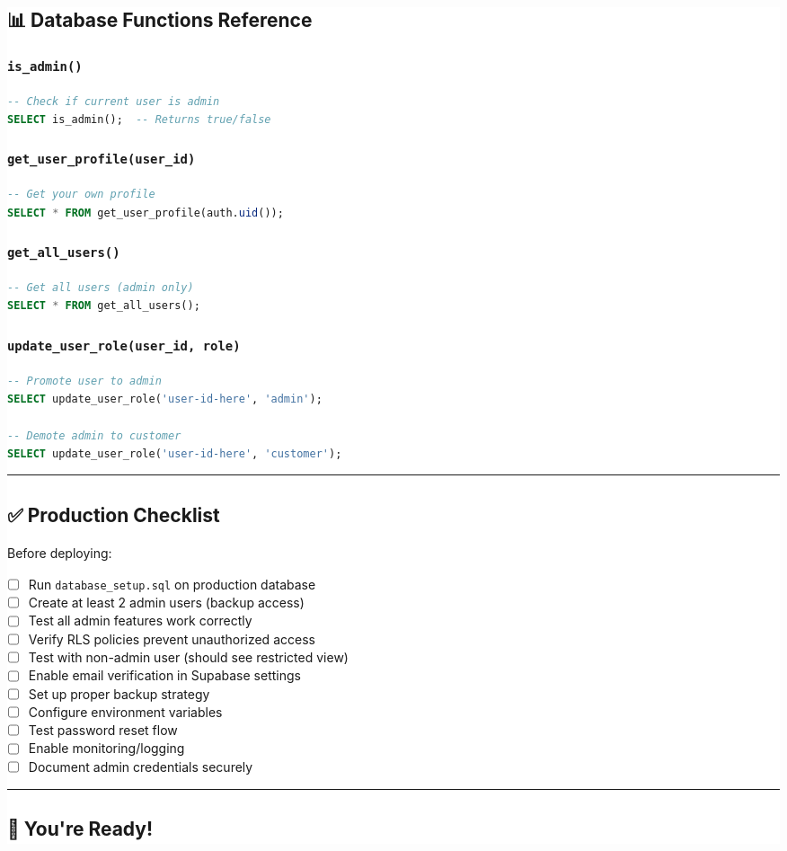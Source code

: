 
## 📊 Database Functions Reference

### **`is_admin()`**
```sql
-- Check if current user is admin
SELECT is_admin();  -- Returns true/false
```

### **`get_user_profile(user_id)`**
```sql
-- Get your own profile
SELECT * FROM get_user_profile(auth.uid());
```

### **`get_all_users()`**
```sql
-- Get all users (admin only)
SELECT * FROM get_all_users();
```

### **`update_user_role(user_id, role)`**
```sql
-- Promote user to admin
SELECT update_user_role('user-id-here', 'admin');

-- Demote admin to customer
SELECT update_user_role('user-id-here', 'customer');
```

---

## ✅ Production Checklist

Before deploying:

- [ ] Run `database_setup.sql` on production database
- [ ] Create at least 2 admin users (backup access)
- [ ] Test all admin features work correctly
- [ ] Verify RLS policies prevent unauthorized access
- [ ] Test with non-admin user (should see restricted view)
- [ ] Enable email verification in Supabase settings
- [ ] Set up proper backup strategy
- [ ] Configure environment variables
- [ ] Test password reset flow
- [ ] Enable monitoring/logging
- [ ] Document admin credentials securely

---

## 🎉 You're Ready!
